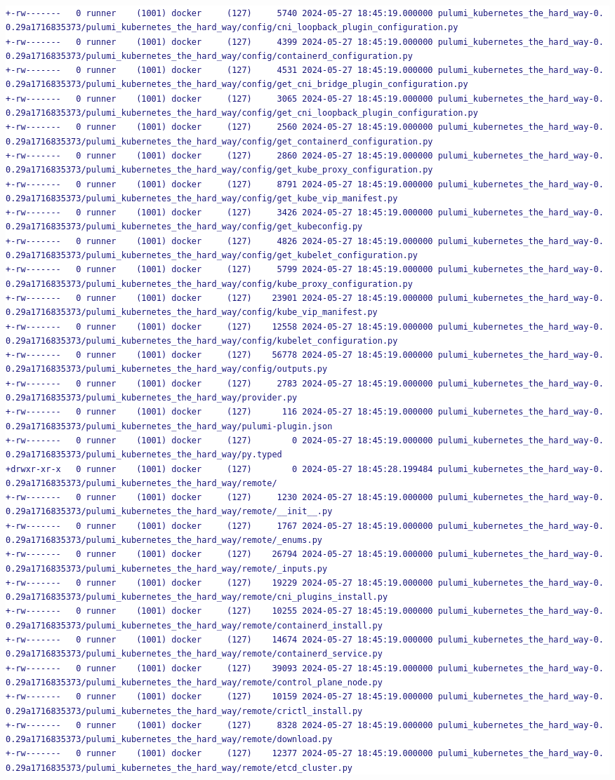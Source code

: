 ```diff
+-rw-------   0 runner    (1001) docker     (127)     5740 2024-05-27 18:45:19.000000 pulumi_kubernetes_the_hard_way-0.0.29a1716835373/pulumi_kubernetes_the_hard_way/config/cni_loopback_plugin_configuration.py
+-rw-------   0 runner    (1001) docker     (127)     4399 2024-05-27 18:45:19.000000 pulumi_kubernetes_the_hard_way-0.0.29a1716835373/pulumi_kubernetes_the_hard_way/config/containerd_configuration.py
+-rw-------   0 runner    (1001) docker     (127)     4531 2024-05-27 18:45:19.000000 pulumi_kubernetes_the_hard_way-0.0.29a1716835373/pulumi_kubernetes_the_hard_way/config/get_cni_bridge_plugin_configuration.py
+-rw-------   0 runner    (1001) docker     (127)     3065 2024-05-27 18:45:19.000000 pulumi_kubernetes_the_hard_way-0.0.29a1716835373/pulumi_kubernetes_the_hard_way/config/get_cni_loopback_plugin_configuration.py
+-rw-------   0 runner    (1001) docker     (127)     2560 2024-05-27 18:45:19.000000 pulumi_kubernetes_the_hard_way-0.0.29a1716835373/pulumi_kubernetes_the_hard_way/config/get_containerd_configuration.py
+-rw-------   0 runner    (1001) docker     (127)     2860 2024-05-27 18:45:19.000000 pulumi_kubernetes_the_hard_way-0.0.29a1716835373/pulumi_kubernetes_the_hard_way/config/get_kube_proxy_configuration.py
+-rw-------   0 runner    (1001) docker     (127)     8791 2024-05-27 18:45:19.000000 pulumi_kubernetes_the_hard_way-0.0.29a1716835373/pulumi_kubernetes_the_hard_way/config/get_kube_vip_manifest.py
+-rw-------   0 runner    (1001) docker     (127)     3426 2024-05-27 18:45:19.000000 pulumi_kubernetes_the_hard_way-0.0.29a1716835373/pulumi_kubernetes_the_hard_way/config/get_kubeconfig.py
+-rw-------   0 runner    (1001) docker     (127)     4826 2024-05-27 18:45:19.000000 pulumi_kubernetes_the_hard_way-0.0.29a1716835373/pulumi_kubernetes_the_hard_way/config/get_kubelet_configuration.py
+-rw-------   0 runner    (1001) docker     (127)     5799 2024-05-27 18:45:19.000000 pulumi_kubernetes_the_hard_way-0.0.29a1716835373/pulumi_kubernetes_the_hard_way/config/kube_proxy_configuration.py
+-rw-------   0 runner    (1001) docker     (127)    23901 2024-05-27 18:45:19.000000 pulumi_kubernetes_the_hard_way-0.0.29a1716835373/pulumi_kubernetes_the_hard_way/config/kube_vip_manifest.py
+-rw-------   0 runner    (1001) docker     (127)    12558 2024-05-27 18:45:19.000000 pulumi_kubernetes_the_hard_way-0.0.29a1716835373/pulumi_kubernetes_the_hard_way/config/kubelet_configuration.py
+-rw-------   0 runner    (1001) docker     (127)    56778 2024-05-27 18:45:19.000000 pulumi_kubernetes_the_hard_way-0.0.29a1716835373/pulumi_kubernetes_the_hard_way/config/outputs.py
+-rw-------   0 runner    (1001) docker     (127)     2783 2024-05-27 18:45:19.000000 pulumi_kubernetes_the_hard_way-0.0.29a1716835373/pulumi_kubernetes_the_hard_way/provider.py
+-rw-------   0 runner    (1001) docker     (127)      116 2024-05-27 18:45:19.000000 pulumi_kubernetes_the_hard_way-0.0.29a1716835373/pulumi_kubernetes_the_hard_way/pulumi-plugin.json
+-rw-------   0 runner    (1001) docker     (127)        0 2024-05-27 18:45:19.000000 pulumi_kubernetes_the_hard_way-0.0.29a1716835373/pulumi_kubernetes_the_hard_way/py.typed
+drwxr-xr-x   0 runner    (1001) docker     (127)        0 2024-05-27 18:45:28.199484 pulumi_kubernetes_the_hard_way-0.0.29a1716835373/pulumi_kubernetes_the_hard_way/remote/
+-rw-------   0 runner    (1001) docker     (127)     1230 2024-05-27 18:45:19.000000 pulumi_kubernetes_the_hard_way-0.0.29a1716835373/pulumi_kubernetes_the_hard_way/remote/__init__.py
+-rw-------   0 runner    (1001) docker     (127)     1767 2024-05-27 18:45:19.000000 pulumi_kubernetes_the_hard_way-0.0.29a1716835373/pulumi_kubernetes_the_hard_way/remote/_enums.py
+-rw-------   0 runner    (1001) docker     (127)    26794 2024-05-27 18:45:19.000000 pulumi_kubernetes_the_hard_way-0.0.29a1716835373/pulumi_kubernetes_the_hard_way/remote/_inputs.py
+-rw-------   0 runner    (1001) docker     (127)    19229 2024-05-27 18:45:19.000000 pulumi_kubernetes_the_hard_way-0.0.29a1716835373/pulumi_kubernetes_the_hard_way/remote/cni_plugins_install.py
+-rw-------   0 runner    (1001) docker     (127)    10255 2024-05-27 18:45:19.000000 pulumi_kubernetes_the_hard_way-0.0.29a1716835373/pulumi_kubernetes_the_hard_way/remote/containerd_install.py
+-rw-------   0 runner    (1001) docker     (127)    14674 2024-05-27 18:45:19.000000 pulumi_kubernetes_the_hard_way-0.0.29a1716835373/pulumi_kubernetes_the_hard_way/remote/containerd_service.py
+-rw-------   0 runner    (1001) docker     (127)    39093 2024-05-27 18:45:19.000000 pulumi_kubernetes_the_hard_way-0.0.29a1716835373/pulumi_kubernetes_the_hard_way/remote/control_plane_node.py
+-rw-------   0 runner    (1001) docker     (127)    10159 2024-05-27 18:45:19.000000 pulumi_kubernetes_the_hard_way-0.0.29a1716835373/pulumi_kubernetes_the_hard_way/remote/crictl_install.py
+-rw-------   0 runner    (1001) docker     (127)     8328 2024-05-27 18:45:19.000000 pulumi_kubernetes_the_hard_way-0.0.29a1716835373/pulumi_kubernetes_the_hard_way/remote/download.py
+-rw-------   0 runner    (1001) docker     (127)    12377 2024-05-27 18:45:19.000000 pulumi_kubernetes_the_hard_way-0.0.29a1716835373/pulumi_kubernetes_the_hard_way/remote/etcd_cluster.py
```